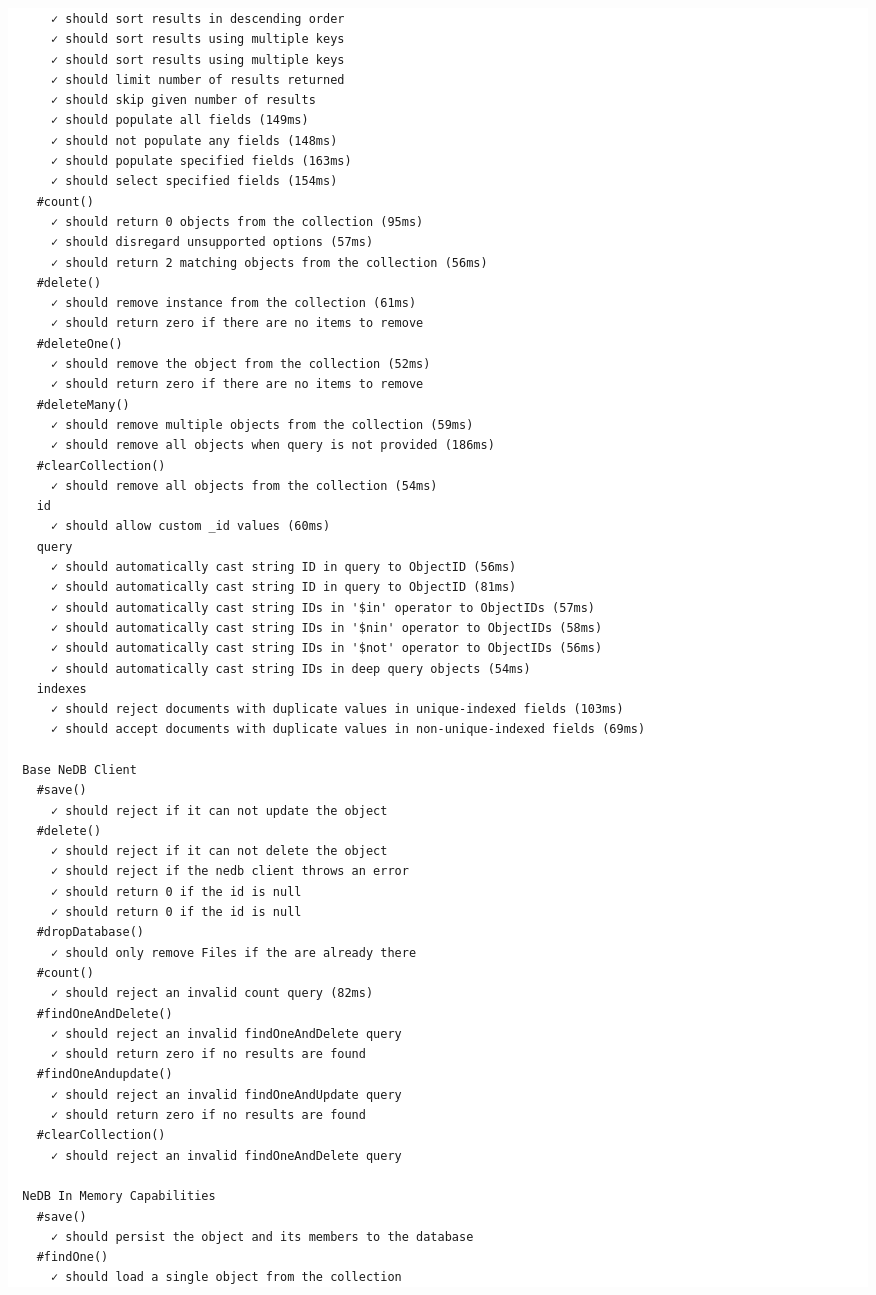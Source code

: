 ```default
      ✓ should sort results in descending order
      ✓ should sort results using multiple keys
      ✓ should sort results using multiple keys
      ✓ should limit number of results returned
      ✓ should skip given number of results
      ✓ should populate all fields (149ms)
      ✓ should not populate any fields (148ms)
      ✓ should populate specified fields (163ms)
      ✓ should select specified fields (154ms)
    #count()
      ✓ should return 0 objects from the collection (95ms)
      ✓ should disregard unsupported options (57ms)
      ✓ should return 2 matching objects from the collection (56ms)
    #delete()
      ✓ should remove instance from the collection (61ms)
      ✓ should return zero if there are no items to remove
    #deleteOne()
      ✓ should remove the object from the collection (52ms)
      ✓ should return zero if there are no items to remove
    #deleteMany()
      ✓ should remove multiple objects from the collection (59ms)
      ✓ should remove all objects when query is not provided (186ms)
    #clearCollection()
      ✓ should remove all objects from the collection (54ms)
    id
      ✓ should allow custom _id values (60ms)
    query
      ✓ should automatically cast string ID in query to ObjectID (56ms)
      ✓ should automatically cast string ID in query to ObjectID (81ms)
      ✓ should automatically cast string IDs in '$in' operator to ObjectIDs (57ms)
      ✓ should automatically cast string IDs in '$nin' operator to ObjectIDs (58ms)
      ✓ should automatically cast string IDs in '$not' operator to ObjectIDs (56ms)
      ✓ should automatically cast string IDs in deep query objects (54ms)
    indexes
      ✓ should reject documents with duplicate values in unique-indexed fields (103ms)
      ✓ should accept documents with duplicate values in non-unique-indexed fields (69ms)

  Base NeDB Client
    #save()
      ✓ should reject if it can not update the object
    #delete()
      ✓ should reject if it can not delete the object
      ✓ should reject if the nedb client throws an error
      ✓ should return 0 if the id is null
      ✓ should return 0 if the id is null
    #dropDatabase()
      ✓ should only remove Files if the are already there
    #count()
      ✓ should reject an invalid count query (82ms)
    #findOneAndDelete()
      ✓ should reject an invalid findOneAndDelete query
      ✓ should return zero if no results are found
    #findOneAndupdate()
      ✓ should reject an invalid findOneAndUpdate query
      ✓ should return zero if no results are found
    #clearCollection()
      ✓ should reject an invalid findOneAndDelete query

  NeDB In Memory Capabilities
    #save()
      ✓ should persist the object and its members to the database
    #findOne()
      ✓ should load a single object from the collection
```